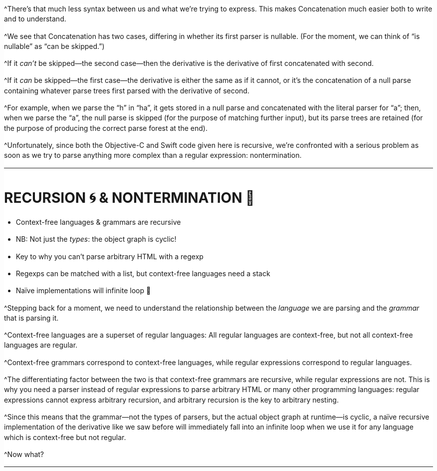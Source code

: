 ^There’s that much less syntax between us and what we’re trying to express. This makes Concatenation much easier both to write and to understand.

^We see that Concatenation has two cases, differing in whether its first parser is nullable. (For the moment, we can think of “is nullable” as “can be skipped.”)

^If it _can’t_ be skipped—the second case—then the derivative is the derivative of first concatenated with second.

^If it _can_ be skipped—the first case—the derivative is either the same as if it cannot, or it’s the concatenation of a null parse containing whatever parse trees first parsed with the derivative of second.

^For example, when we parse the “h” in “ha”, it gets stored in a null parse and concatenated with the literal parser for “a”; then, when we parse the “a”, the null parse is skipped (for the purpose of matching further input), but its parse trees are retained (for the purpose of producing the correct parse forest at the end).

^Unfortunately, since both the Objective-C and Swift code given here is recursive, we’re confronted with a serious problem as soon as we try to parse anything more complex than a regular expression: nontermination.

---

# **RECURSION 🌀 & NONTERMINATION 🔄**

- Context-free languages & grammars are recursive

- NB: Not just the *types*: the object graph is cyclic!

- Key to why you can’t parse arbitrary HTML with a regexp

- Regexps can be matched with a list, but context-free languages need a stack

- Naïve implementations will infinite loop 🔄

^Stepping back for a moment, we need to understand the relationship between the _language_ we are parsing and the _grammar_ that is parsing it.

^Context-free languages are a superset of regular languages: All regular languages are context-free, but not all context-free languages are regular.

^Context-free grammars correspond to context-free languages, while regular expressions correspond to regular languages.

^The differentiating factor between the two is that context-free grammars are recursive, while regular expressions are not. This is why you need a parser instead of regular expressions to parse arbitrary HTML or many other programming languages: regular expressions cannot express arbitrary recursion, and arbitrary recursion is the key to arbitrary nesting.

^Since this means that the grammar—not the types of parsers, but the actual object graph at runtime—is cyclic, a naïve recursive implementation of the derivative like we saw before will immediately fall into an infinite loop when we use it for any language which is context-free but not regular.

^Now what?

---
